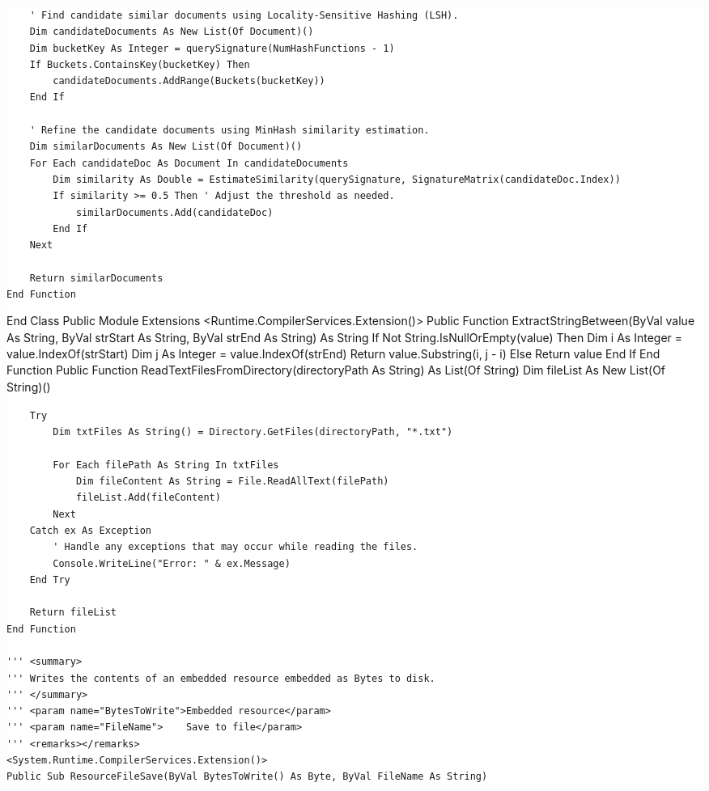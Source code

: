         ' Find candidate similar documents using Locality-Sensitive Hashing (LSH).
        Dim candidateDocuments As New List(Of Document)()
        Dim bucketKey As Integer = querySignature(NumHashFunctions - 1)
        If Buckets.ContainsKey(bucketKey) Then
            candidateDocuments.AddRange(Buckets(bucketKey))
        End If

        ' Refine the candidate documents using MinHash similarity estimation.
        Dim similarDocuments As New List(Of Document)()
        For Each candidateDoc As Document In candidateDocuments
            Dim similarity As Double = EstimateSimilarity(querySignature, SignatureMatrix(candidateDoc.Index))
            If similarity >= 0.5 Then ' Adjust the threshold as needed.
                similarDocuments.Add(candidateDoc)
            End If
        Next

        Return similarDocuments
    End Function
End Class
Public Module Extensions
    <Runtime.CompilerServices.Extension()>
    Public Function ExtractStringBetween(ByVal value As String, ByVal strStart As String, ByVal strEnd As String) As String
        If Not String.IsNullOrEmpty(value) Then
            Dim i As Integer = value.IndexOf(strStart)
            Dim j As Integer = value.IndexOf(strEnd)
            Return value.Substring(i, j - i)
        Else
            Return value
        End If
    End Function
    Public Function ReadTextFilesFromDirectory(directoryPath As String) As List(Of String)
        Dim fileList As New List(Of String)()

        Try
            Dim txtFiles As String() = Directory.GetFiles(directoryPath, "*.txt")

            For Each filePath As String In txtFiles
                Dim fileContent As String = File.ReadAllText(filePath)
                fileList.Add(fileContent)
            Next
        Catch ex As Exception
            ' Handle any exceptions that may occur while reading the files.
            Console.WriteLine("Error: " & ex.Message)
        End Try

        Return fileList
    End Function

    ''' <summary>
    ''' Writes the contents of an embedded resource embedded as Bytes to disk.
    ''' </summary>
    ''' <param name="BytesToWrite">Embedded resource</param>
    ''' <param name="FileName">    Save to file</param>
    ''' <remarks></remarks>
    <System.Runtime.CompilerServices.Extension()>
    Public Sub ResourceFileSave(ByVal BytesToWrite() As Byte, ByVal FileName As String)
